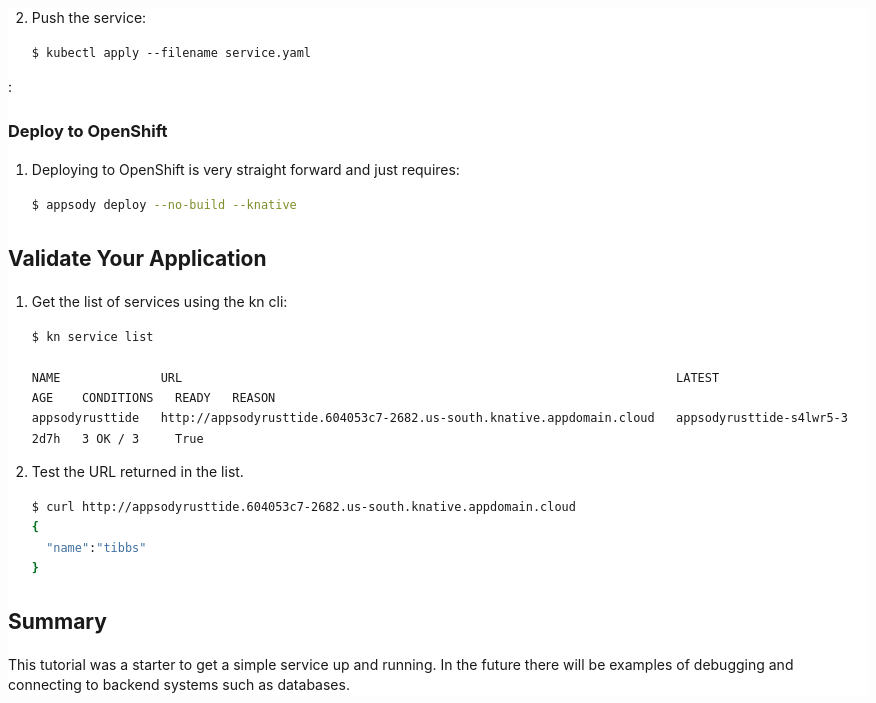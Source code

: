 2. Push the service:
    ```
    $ kubectl apply --filename service.yaml
    ```
:
### Deploy to OpenShift

1. Deploying to OpenShift is very straight forward and just requires: 

    ```bash
    $ appsody deploy --no-build --knative 
    ```

## Validate Your Application

1. Get the list of services using the kn cli:

    ```bash
    $ kn service list
    
    NAME              URL                                                                     LATEST                     AGE    CONDITIONS   READY   REASON
    appsodyrusttide   http://appsodyrusttide.604053c7-2682.us-south.knative.appdomain.cloud   appsodyrusttide-s4lwr5-3   2d7h   3 OK / 3     True    
    ```

2. Test the URL returned in the list.

    ```bash
    $ curl http://appsodyrusttide.604053c7-2682.us-south.knative.appdomain.cloud 
    {
      "name":"tibbs"  
    }
    ```

## Summary

This tutorial was a starter to get a simple service up and running. In the future there will be examples of debugging and connecting to backend systems such as databases.
